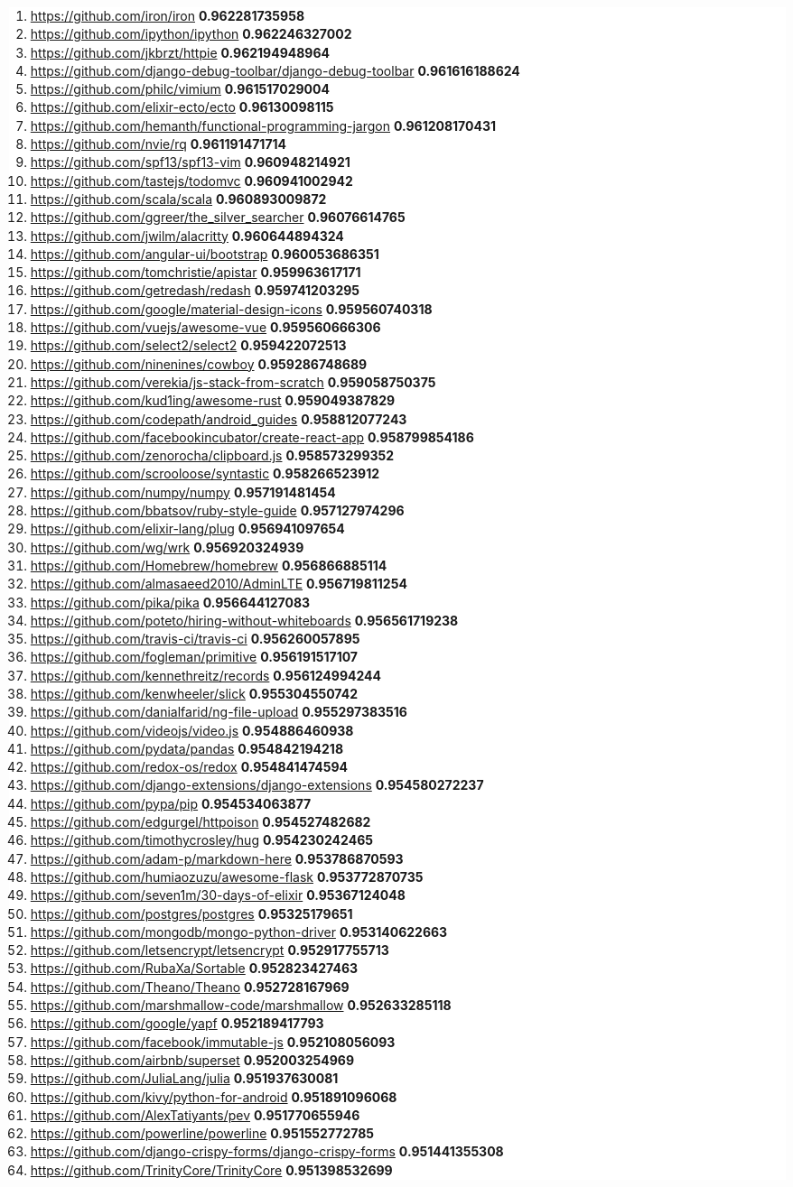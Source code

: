  1. https://github.com/iron/iron **0.962281735958**
 1. https://github.com/ipython/ipython **0.962246327002**
 1. https://github.com/jkbrzt/httpie **0.962194948964**
 1. https://github.com/django-debug-toolbar/django-debug-toolbar **0.961616188624**
 1. https://github.com/philc/vimium **0.961517029004**
 1. https://github.com/elixir-ecto/ecto **0.96130098115**
 1. https://github.com/hemanth/functional-programming-jargon **0.961208170431**
 1. https://github.com/nvie/rq **0.961191471714**
 1. https://github.com/spf13/spf13-vim **0.960948214921**
 1. https://github.com/tastejs/todomvc **0.960941002942**
 1. https://github.com/scala/scala **0.960893009872**
 1. https://github.com/ggreer/the_silver_searcher **0.96076614765**
 1. https://github.com/jwilm/alacritty **0.960644894324**
 1. https://github.com/angular-ui/bootstrap **0.960053686351**
 1. https://github.com/tomchristie/apistar **0.959963617171**
 1. https://github.com/getredash/redash **0.959741203295**
 1. https://github.com/google/material-design-icons **0.959560740318**
 1. https://github.com/vuejs/awesome-vue **0.959560666306**
 1. https://github.com/select2/select2 **0.959422072513**
 1. https://github.com/ninenines/cowboy **0.959286748689**
 1. https://github.com/verekia/js-stack-from-scratch **0.959058750375**
 1. https://github.com/kud1ing/awesome-rust **0.959049387829**
 1. https://github.com/codepath/android_guides **0.958812077243**
 1. https://github.com/facebookincubator/create-react-app **0.958799854186**
 1. https://github.com/zenorocha/clipboard.js **0.958573299352**
 1. https://github.com/scrooloose/syntastic **0.958266523912**
 1. https://github.com/numpy/numpy **0.957191481454**
 1. https://github.com/bbatsov/ruby-style-guide **0.957127974296**
 1. https://github.com/elixir-lang/plug **0.956941097654**
 1. https://github.com/wg/wrk **0.956920324939**
 1. https://github.com/Homebrew/homebrew **0.956866885114**
 1. https://github.com/almasaeed2010/AdminLTE **0.956719811254**
 1. https://github.com/pika/pika **0.956644127083**
 1. https://github.com/poteto/hiring-without-whiteboards **0.956561719238**
 1. https://github.com/travis-ci/travis-ci **0.956260057895**
 1. https://github.com/fogleman/primitive **0.956191517107**
 1. https://github.com/kennethreitz/records **0.956124994244**
 1. https://github.com/kenwheeler/slick **0.955304550742**
 1. https://github.com/danialfarid/ng-file-upload **0.955297383516**
 1. https://github.com/videojs/video.js **0.954886460938**
 1. https://github.com/pydata/pandas **0.954842194218**
 1. https://github.com/redox-os/redox **0.954841474594**
 1. https://github.com/django-extensions/django-extensions **0.954580272237**
 1. https://github.com/pypa/pip **0.954534063877**
 1. https://github.com/edgurgel/httpoison **0.954527482682**
 1. https://github.com/timothycrosley/hug **0.954230242465**
 1. https://github.com/adam-p/markdown-here **0.953786870593**
 1. https://github.com/humiaozuzu/awesome-flask **0.953772870735**
 1. https://github.com/seven1m/30-days-of-elixir **0.95367124048**
 1. https://github.com/postgres/postgres **0.95325179651**
 1. https://github.com/mongodb/mongo-python-driver **0.953140622663**
 1. https://github.com/letsencrypt/letsencrypt **0.952917755713**
 1. https://github.com/RubaXa/Sortable **0.952823427463**
 1. https://github.com/Theano/Theano **0.952728167969**
 1. https://github.com/marshmallow-code/marshmallow **0.952633285118**
 1. https://github.com/google/yapf **0.952189417793**
 1. https://github.com/facebook/immutable-js **0.952108056093**
 1. https://github.com/airbnb/superset **0.952003254969**
 1. https://github.com/JuliaLang/julia **0.951937630081**
 1. https://github.com/kivy/python-for-android **0.951891096068**
 1. https://github.com/AlexTatiyants/pev **0.951770655946**
 1. https://github.com/powerline/powerline **0.951552772785**
 1. https://github.com/django-crispy-forms/django-crispy-forms **0.951441355308**
 1. https://github.com/TrinityCore/TrinityCore **0.951398532699**